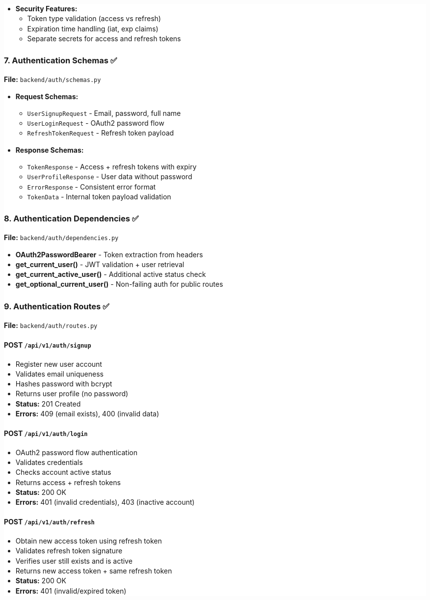 - **Security Features:**
  - Token type validation (access vs refresh)
  - Expiration time handling (iat, exp claims)
  - Separate secrets for access and refresh tokens

### 7. Authentication Schemas ✅
**File:** `backend/auth/schemas.py`

- **Request Schemas:**
  - `UserSignupRequest` - Email, password, full name
  - `UserLoginRequest` - OAuth2 password flow
  - `RefreshTokenRequest` - Refresh token payload
  
- **Response Schemas:**
  - `TokenResponse` - Access + refresh tokens with expiry
  - `UserProfileResponse` - User data without password
  - `ErrorResponse` - Consistent error format
  - `TokenData` - Internal token payload validation

### 8. Authentication Dependencies ✅
**File:** `backend/auth/dependencies.py`

- **OAuth2PasswordBearer** - Token extraction from headers
- **get_current_user()** - JWT validation + user retrieval
- **get_current_active_user()** - Additional active status check
- **get_optional_current_user()** - Non-failing auth for public routes

### 9. Authentication Routes ✅
**File:** `backend/auth/routes.py`

#### POST `/api/v1/auth/signup`
- Register new user account
- Validates email uniqueness
- Hashes password with bcrypt
- Returns user profile (no password)
- **Status:** 201 Created
- **Errors:** 409 (email exists), 400 (invalid data)

#### POST `/api/v1/auth/login`
- OAuth2 password flow authentication
- Validates credentials
- Checks account active status
- Returns access + refresh tokens
- **Status:** 200 OK
- **Errors:** 401 (invalid credentials), 403 (inactive account)

#### POST `/api/v1/auth/refresh`
- Obtain new access token using refresh token
- Validates refresh token signature
- Verifies user still exists and is active
- Returns new access token + same refresh token
- **Status:** 200 OK
- **Errors:** 401 (invalid/expired token)
